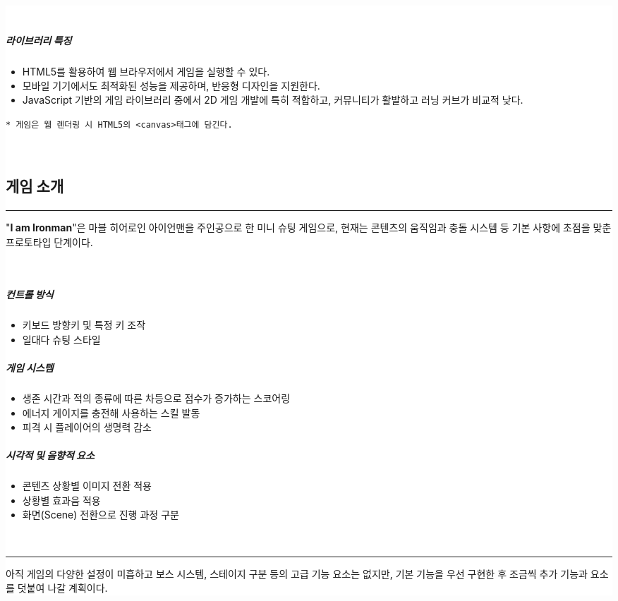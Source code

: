 <br>

##### 라이브러리 특징
- HTML5를 활용하여 웹 브라우저에서 게임을 실행할 수 있다.
- 모바일 기기에서도 최적화된 성능을 제공하며, 반응형 디자인을 지원한다.
- JavaScript 기반의 게임 라이브러리 중에서 2D 게임 개발에 특히 적합하고, 커뮤니티가 활발하고 러닝 커브가 비교적 낮다.

```
* 게임은 웹 렌더링 시 HTML5의 <canvas>태그에 담긴다.
```

<br>

## **게임 소개**
---

"**I am Ironman**"은 마블 히어로인 아이언맨을 주인공으로 한 미니 슈팅 게임으로, 현재는 콘텐츠의 움직임과 충돌 시스템 등 기본 사항에 초점을 맞춘 프로토타입 단계이다.

<br>

##### 컨트롤 방식
- 키보드 방향키 및 특정 키 조작
- 일대다 슈팅 스타일

##### 게임 시스템
- 생존 시간과 적의 종류에 따른 차등으로 점수가 증가하는 스코어링
- 에너지 게이지를 충전해 사용하는 스킬 발동
- 피격 시 플레이어의 생명력 감소

##### 시각적 및 음향적 요소
- 콘텐츠 상황별 이미지 전환 적용
- 상황별 효과음 적용
- 화면(Scene) 전환으로 진행 과정 구분

<br>

---

아직 게임의 다양한 설정이 미흡하고 보스 시스템, 스테이지 구분 등의 고급 기능 요소는 없지만, 기본 기능을 우선 구현한 후 조금씩 추가 기능과 요소를 덧붙여 나갈 계획이다.